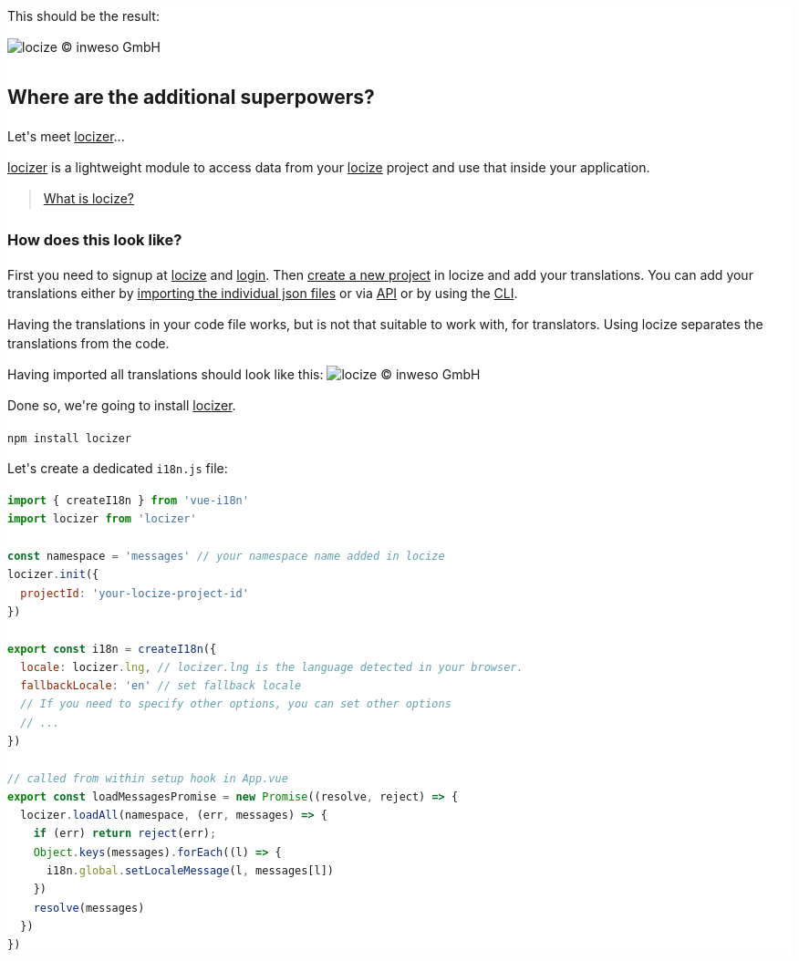 This should be the result:

![](app_2.jpg "locize © inweso GmbH")


## Where are the additional superpowers? <a name="superpowers"></a>

Let's meet [locizer](https://github.com/locize/locizer)...

[locizer](https://github.com/locize/locizer) is a lightweight module to access data from your [locize](https://www.locize.com) project and use that inside your application.

> [What is locize?](../2021-04-14-how-to-internationalize-react-i18next/#for-sure)

### How does this look like? <a name="how-look"></a>

First you need to signup at [locize](https://locize.com/register) and [login](https://docs.locize.com/integration/getting-started/create-a-user-account).
Then [create a new project](https://docs.locize.com/integration/getting-started/add-a-new-project) in locize and add your translations. You can add your translations either by [importing the individual json files](https://docs.locize.com/more/general-questions/how-to-import-translations-from-a-file) or via [API](https://docs.locize.com/integration/api#update-remove-translations) or by using the [CLI](https://github.com/locize/locize-cli).

Having the translations in your code file works, but is not that suitable to work with, for translators.
Using locize separates the translations from the code.

Having imported all translations should look like this:
![](locize_imported.jpg "locize © inweso GmbH")

Done so, we're going to install [locizer](https://github.com/locize/locizer).

`npm install locizer`

Let's create a dedicated `i18n.js` file:

```javascript
import { createI18n } from 'vue-i18n'
import locizer from 'locizer'

const namespace = 'messages' // your namespace name added in locize
locizer.init({
  projectId: 'your-locize-project-id'
})

export const i18n = createI18n({
  locale: locizer.lng, // locizer.lng is the language detected in your browser.
  fallbackLocale: 'en' // set fallback locale
  // If you need to specify other options, you can set other options
  // ...
})

// called from within setup hook in App.vue
export const loadMessagesPromise = new Promise((resolve, reject) => {
  locizer.loadAll(namespace, (err, messages) => {
    if (err) return reject(err);
    Object.keys(messages).forEach((l) => {
      i18n.global.setLocaleMessage(l, messages[l])
    })
    resolve(messages)
  })
})
```
